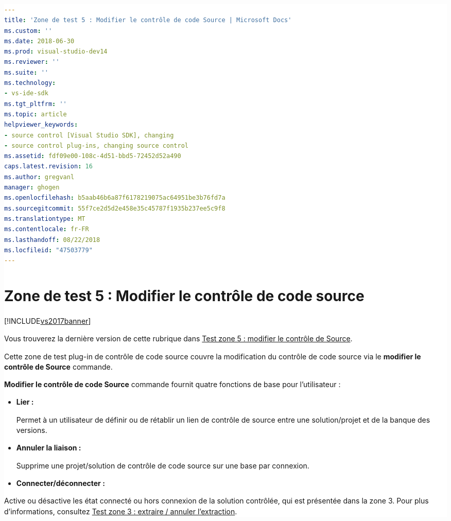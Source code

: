 ```yaml
---
title: 'Zone de test 5 : Modifier le contrôle de code Source | Microsoft Docs'
ms.custom: ''
ms.date: 2018-06-30
ms.prod: visual-studio-dev14
ms.reviewer: ''
ms.suite: ''
ms.technology:
- vs-ide-sdk
ms.tgt_pltfrm: ''
ms.topic: article
helpviewer_keywords:
- source control [Visual Studio SDK], changing
- source control plug-ins, changing source control
ms.assetid: fdf09e00-108c-4d51-bbd5-72452d52a490
caps.latest.revision: 16
ms.author: gregvanl
manager: ghogen
ms.openlocfilehash: b5aab46b6a87f6178219075ac64951be3b76fd7a
ms.sourcegitcommit: 55f7ce2d5d2e458e35c45787f1935b237ee5c9f8
ms.translationtype: MT
ms.contentlocale: fr-FR
ms.lasthandoff: 08/22/2018
ms.locfileid: "47503779"
---
```

# <a name="test-area-5-change-source-control"></a>Zone de test 5 : Modifier le contrôle de code source
[!INCLUDE[vs2017banner](../../includes/vs2017banner.md)]

Vous trouverez la dernière version de cette rubrique dans [Test zone 5 : modifier le contrôle de Source](https://docs.microsoft.com/visualstudio/extensibility/internals/test-area-5-change-source-control).  
  
Cette zone de test plug-in de contrôle de code source couvre la modification du contrôle de code source via le **modifier le contrôle de Source** commande.  
  
 **Modifier le contrôle de code Source** commande fournit quatre fonctions de base pour l’utilisateur :  
  
-   **Lier :**  
  
     Permet à un utilisateur de définir ou de rétablir un lien de contrôle de source entre une solution/projet et de la banque des versions.  
  
-   **Annuler la liaison :**  
  
     Supprime une projet/solution de contrôle de code source sur une base par connexion.  
  
-   **Connecter/déconnecter :**  
  
 Active ou désactive les état connecté ou hors connexion de la solution contrôlée, qui est présentée dans la zone 3. Pour plus d’informations, consultez [Test zone 3 : extraire / annuler l’extraction](../../extensibility/internals/test-area-3-check-out-undo-checkout.md).  
  